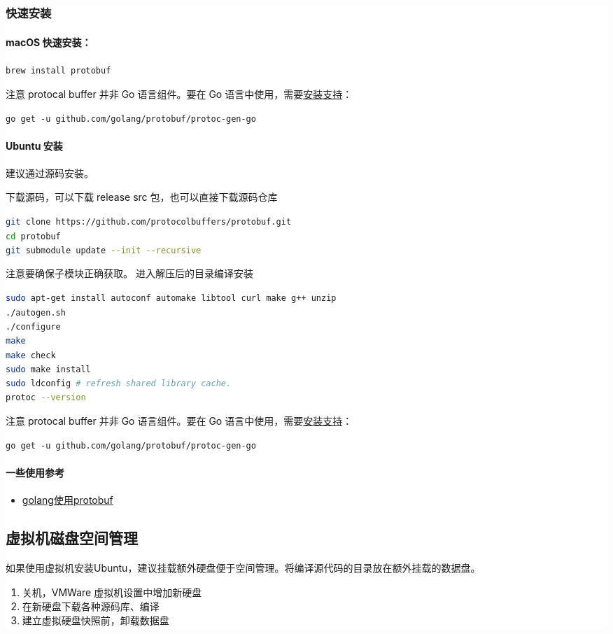 ### 快速安装

#### macOS 快速安装：

```bash
brew install protobuf
```

注意 protocal buffer 并非 Go 语言组件。要在 Go 语言中使用，需要[安装支持](https://github.com/golang/protobuf)：

```
go get -u github.com/golang/protobuf/protoc-gen-go
```

#### Ubuntu 安装

建议通过源码安装。

下载源码，可以下载 release src 包，也可以直接下载源码仓库

```bash
git clone https://github.com/protocolbuffers/protobuf.git
cd protobuf
git submodule update --init --recursive
```
注意要确保子模块正确获取。
进入解压后的目录编译安装

```bash
sudo apt-get install autoconf automake libtool curl make g++ unzip
./autogen.sh
./configure
make
make check
sudo make install
sudo ldconfig # refresh shared library cache.
protoc --version
```

注意 protocal buffer 并非 Go 语言组件。要在 Go 语言中使用，需要[安装支持](https://github.com/golang/protobuf)：

```
go get -u github.com/golang/protobuf/protoc-gen-go
```

#### 一些使用参考

- [golang使用protobuf](https://segmentfault.com/a/1190000009277748)

## 虚拟机磁盘空间管理

如果使用虚拟机安装Ubuntu，建议挂载额外硬盘便于空间管理。将编译源代码的目录放在额外挂载的数据盘。

1. 关机，VMWare 虚拟机设置中增加新硬盘
2. 在新硬盘下载各种源码库、编译
3. 建立虚拟硬盘快照前，卸载数据盘


